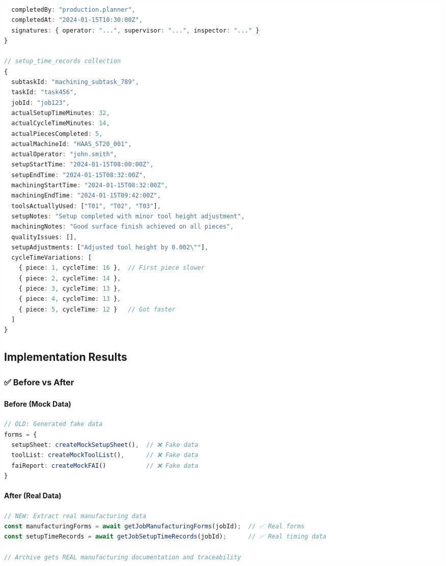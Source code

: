 ```typescript
  completedBy: "production.planner",
  completedAt: "2024-01-15T10:30:00Z",
  signatures: { operator: "...", supervisor: "...", inspector: "..." }
}

// setup_time_records collection  
{
  subtaskId: "machining_subtask_789",
  taskId: "task456",
  jobId: "job123",
  actualSetupTimeMinutes: 32,
  actualCycleTimeMinutes: 14,
  actualPiecesCompleted: 5,
  actualMachineId: "HAAS_ST20_001",
  actualOperator: "john.smith",
  setupStartTime: "2024-01-15T08:00:00Z",
  setupEndTime: "2024-01-15T08:32:00Z",
  machiningStartTime: "2024-01-15T08:32:00Z", 
  machiningEndTime: "2024-01-15T09:42:00Z",
  toolsActuallyUsed: ["T01", "T02", "T03"],
  setupNotes: "Setup completed with minor tool height adjustment",
  machiningNotes: "Good surface finish achieved on all pieces",
  qualityIssues: [],
  setupAdjustments: ["Adjusted tool height by 0.002\""],
  cycleTimeVariations: [
    { piece: 1, cycleTime: 16 },  // First piece slower
    { piece: 2, cycleTime: 14 },
    { piece: 3, cycleTime: 13 },
    { piece: 4, cycleTime: 13 },
    { piece: 5, cycleTime: 12 }   // Got faster
  ]
}
```

## Implementation Results

### ✅ Before vs After

#### Before (Mock Data)
```typescript
// OLD: Generated fake data
forms = {
  setupSheet: createMockSetupSheet(),  // ❌ Fake data
  toolList: createMockToolList(),      // ❌ Fake data  
  faiReport: createMockFAI()           // ❌ Fake data
}
```

#### After (Real Data)
```typescript
// NEW: Extract real manufacturing data
const manufacturingForms = await getJobManufacturingForms(jobId);  // ✅ Real forms
const setupTimeRecords = await getJobSetupTimeRecords(jobId);      // ✅ Real timing data

// Archive gets REAL manufacturing documentation and traceability
```
